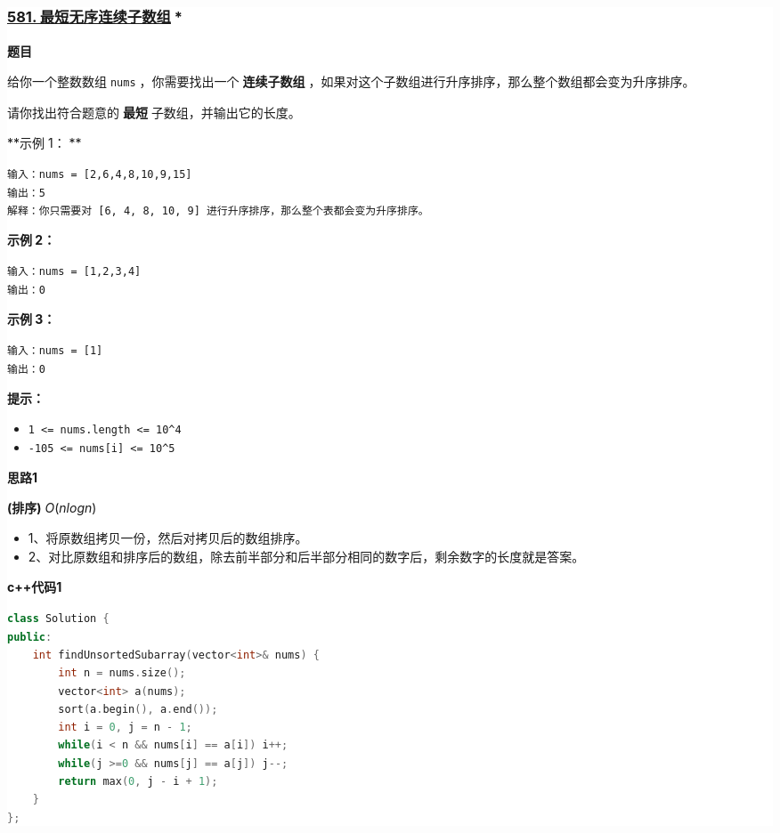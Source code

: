 ### [581. 最短无序连续子数组](https://leetcode-cn.com/problems/shortest-unsorted-continuous-subarray/) * 

**题目**

给你一个整数数组 `nums` ，你需要找出一个 **连续子数组** ，如果对这个子数组进行升序排序，那么整个数组都会变为升序排序。

请你找出符合题意的 **最短** 子数组，并输出它的长度。 

**示例 1： **

```
输入：nums = [2,6,4,8,10,9,15]
输出：5
解释：你只需要对 [6, 4, 8, 10, 9] 进行升序排序，那么整个表都会变为升序排序。
```

**示例 2：**

```
输入：nums = [1,2,3,4]
输出：0
```

**示例 3：**

```
输入：nums = [1]
输出：0
```

**提示：**

- `1 <= nums.length <= 10^4` 
- `-105 <= nums[i] <= 10^5`

**思路1**

**(排序)**  $O(nlogn)$ 

- 1、将原数组拷贝一份，然后对拷贝后的数组排序。
- 2、对比原数组和排序后的数组，除去前半部分和后半部分相同的数字后，剩余数字的长度就是答案。

**c++代码1**

```c++
class Solution {
public:
    int findUnsortedSubarray(vector<int>& nums) {
        int n = nums.size();
        vector<int> a(nums);
        sort(a.begin(), a.end());
        int i = 0, j = n - 1;
        while(i < n && nums[i] == a[i]) i++;
        while(j >=0 && nums[j] == a[j]) j--;
        return max(0, j - i + 1);
    }
};
```
